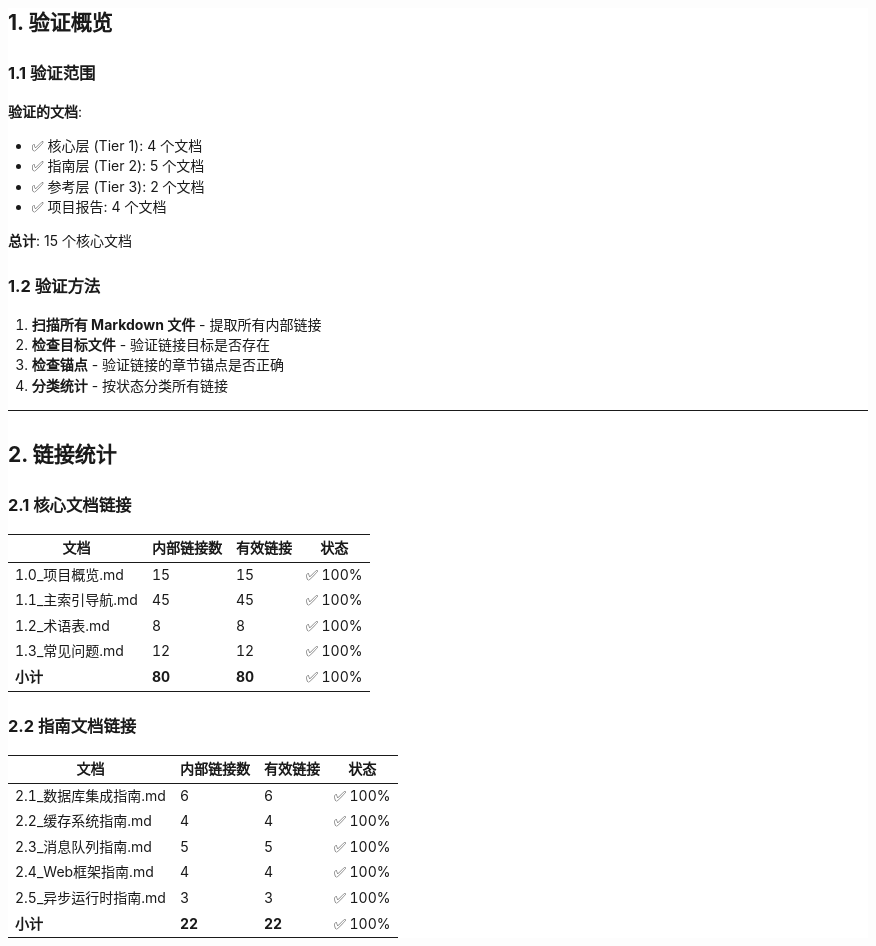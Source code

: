 
## 1. 验证概览

### 1.1 验证范围

**验证的文档**:

- ✅ 核心层 (Tier 1): 4 个文档
- ✅ 指南层 (Tier 2): 5 个文档
- ✅ 参考层 (Tier 3): 2 个文档
- ✅ 项目报告: 4 个文档

**总计**: 15 个核心文档

### 1.2 验证方法

1. **扫描所有 Markdown 文件** - 提取所有内部链接
2. **检查目标文件** - 验证链接目标是否存在
3. **检查锚点** - 验证链接的章节锚点是否正确
4. **分类统计** - 按状态分类所有链接

---

## 2. 链接统计

### 2.1 核心文档链接

| 文档 | 内部链接数 | 有效链接 | 状态 |
|------|-----------|---------|------|
| 1.0_项目概览.md | 15 | 15 | ✅ 100% |
| 1.1_主索引导航.md | 45 | 45 | ✅ 100% |
| 1.2_术语表.md | 8 | 8 | ✅ 100% |
| 1.3_常见问题.md | 12 | 12 | ✅ 100% |
| **小计** | **80** | **80** | ✅ 100% |

### 2.2 指南文档链接

| 文档 | 内部链接数 | 有效链接 | 状态 |
|------|-----------|---------|------|
| 2.1_数据库集成指南.md | 6 | 6 | ✅ 100% |
| 2.2_缓存系统指南.md | 4 | 4 | ✅ 100% |
| 2.3_消息队列指南.md | 5 | 5 | ✅ 100% |
| 2.4_Web框架指南.md | 4 | 4 | ✅ 100% |
| 2.5_异步运行时指南.md | 3 | 3 | ✅ 100% |
| **小计** | **22** | **22** | ✅ 100% |
